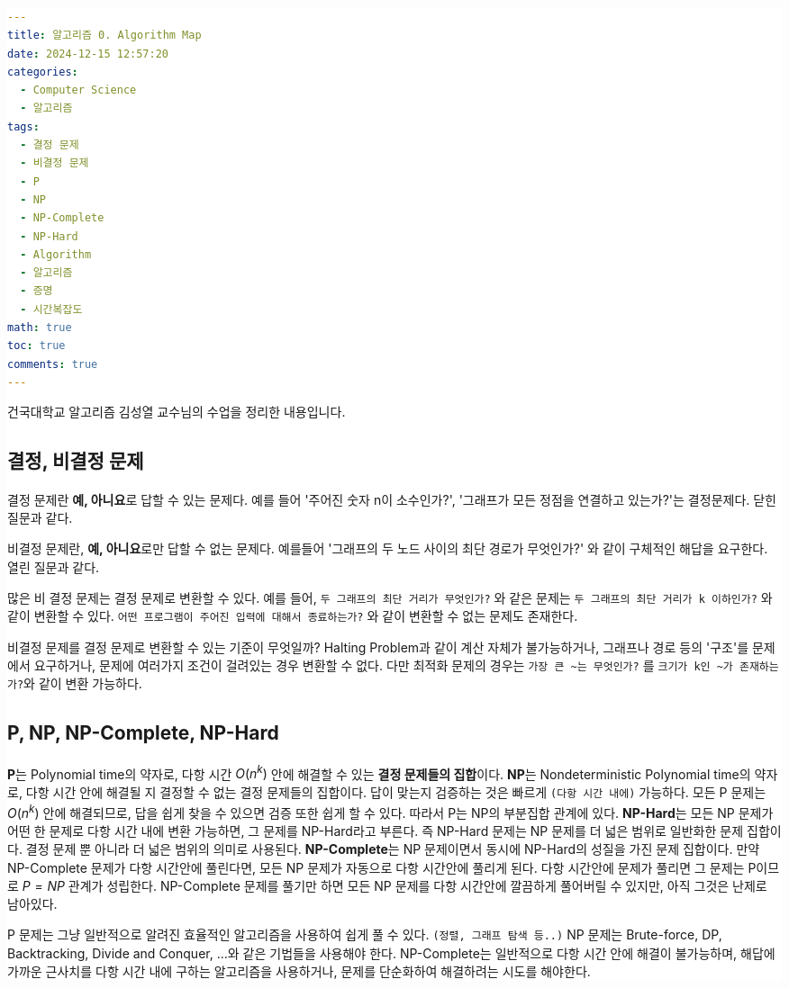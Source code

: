 ```yaml
---
title: 알고리즘 0. Algorithm Map
date: 2024-12-15 12:57:20
categories:
  - Computer Science
  - 알고리즘
tags:
  - 결정 문제
  - 비결정 문제
  - P
  - NP
  - NP-Complete
  - NP-Hard
  - Algorithm
  - 알고리즘
  - 증명
  - 시간복잡도
math: true
toc: true
comments: true
---
```


건국대학교 알고리즘 김성열 교수님의 수업을 정리한 내용입니다.

## 결정, 비결정 문제

결정 문제란 **예, 아니요**로 답할 수 있는 문제다. 예를 들어 '주어진 숫자 n이 소수인가?', '그래프가 모든 정점을 연결하고 있는가?'는 결정문제다. 닫힌 질문과 같다.

비결정 문제란, **예, 아니요**로만 답할 수 없는 문제다. 예를들어 '그래프의 두 노드 사이의 최단 경로가 무엇인가?' 와 같이 구체적인 해답을 요구한다. 열린 질문과 같다.

많은 비 결정 문제는 결정 문제로 변환할 수 있다. 예를 들어, `두 그래프의 최단 거리가 무엇인가?` 와 같은 문제는 `두 그래프의 최단 거리가 k 이하인가?` 와 같이 변환할 수 있다. `어떤 프로그램이 주어진 입력에 대해서 종료하는가?` 와 같이 변환할 수 없는 문제도 존재한다.

비결정 문제를 결정 문제로 변환할 수 있는 기준이 무엇일까? Halting Problem과 같이 계산 자체가 불가능하거나, 그래프나 경로 등의 '구조'를 문제에서 요구하거나, 문제에 여러가지 조건이 걸려있는 경우 변환할 수 없다. 다만 최적화 문제의 경우는 `가장 큰 ~는 무엇인가?` 를 `크기가 k인 ~가 존재하는가?`와 같이 변환 가능하다.

## P, NP, NP-Complete, NP-Hard

**P**는 Polynomial time의 약자로, 다항 시간 $O(n^k)$ 안에 해결할 수 있는 **결정 문제들의 집합**이다. 
**NP**는 Nondeterministic Polynomial time의 약자로, 다항 시간 안에 해결될 지 결정할 수 없는 결정 문제들의 집합이다. 답이 맞는지 검증하는 것은 빠르게 `(다항 시간 내에)` 가능하다. 모든 P 문제는 $O(n^k)$ 안에 해결되므로, 답을 쉽게 찾을 수 있으면 검증 또한 쉽게 할 수 있다. 따라서 P는 NP의 부분집합 관계에 있다.
**NP-Hard**는 모든 NP 문제가 어떤 한 문제로 다항 시간 내에 변환 가능하면, 그 문제를 NP-Hard라고 부른다. 즉 NP-Hard 문제는 NP 문제를 더 넓은 범위로 일반화한 문제 집합이다. 결정 문제 뿐 아니라 더 넓은 범위의 의미로 사용된다.
**NP-Complete**는 NP 문제이면서 동시에 NP-Hard의 성질을 가진 문제 집합이다. 만약 NP-Complete 문제가 다항 시간안에 풀린다면, 모든 NP 문제가 자동으로 다항 시간안에 풀리게 된다. 다항 시간안에 문제가 풀리면 그 문제는 P이므로 $P=NP$ 관계가 성립한다. NP-Complete 문제를 풀기만 하면 모든 NP 문제를 다항 시간안에 깔끔하게 풀어버릴 수 있지만, 아직 그것은 난제로 남아있다.

P 문제는 그냥 일반적으로 알려진 효율적인 알고리즘을 사용하여 쉽게 풀 수 있다. `(정렬, 그래프 탐색 등..)` NP 문제는 Brute-force, DP, Backtracking, Divide and Conquer, ...와 같은 기법들을 사용해야 한다. NP-Complete는 일반적으로 다항 시간 안에 해결이 불가능하며, 해답에 가까운 근사치를 다항 시간 내에 구하는 알고리즘을 사용하거나, 문제를 단순화하여 해결하려는 시도를 해야한다.
